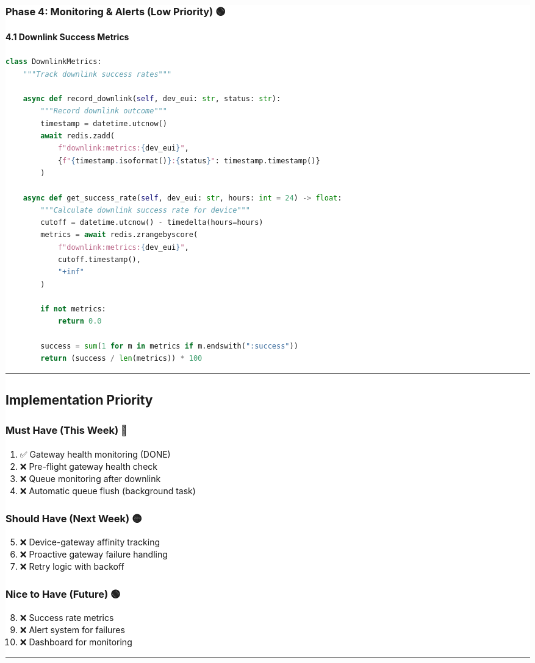 ### Phase 4: Monitoring & Alerts (Low Priority) 🟢

#### 4.1 Downlink Success Metrics
```python
class DownlinkMetrics:
    """Track downlink success rates"""

    async def record_downlink(self, dev_eui: str, status: str):
        """Record downlink outcome"""
        timestamp = datetime.utcnow()
        await redis.zadd(
            f"downlink:metrics:{dev_eui}",
            {f"{timestamp.isoformat()}:{status}": timestamp.timestamp()}
        )

    async def get_success_rate(self, dev_eui: str, hours: int = 24) -> float:
        """Calculate downlink success rate for device"""
        cutoff = datetime.utcnow() - timedelta(hours=hours)
        metrics = await redis.zrangebyscore(
            f"downlink:metrics:{dev_eui}",
            cutoff.timestamp(),
            "+inf"
        )

        if not metrics:
            return 0.0

        success = sum(1 for m in metrics if m.endswith(":success"))
        return (success / len(metrics)) * 100
```

---

## Implementation Priority

### Must Have (This Week) 🔴
1. ✅ Gateway health monitoring (DONE)
2. ❌ Pre-flight gateway health check
3. ❌ Queue monitoring after downlink
4. ❌ Automatic queue flush (background task)

### Should Have (Next Week) 🟡
5. ❌ Device-gateway affinity tracking
6. ❌ Proactive gateway failure handling
7. ❌ Retry logic with backoff

### Nice to Have (Future) 🟢
8. ❌ Success rate metrics
9. ❌ Alert system for failures
10. ❌ Dashboard for monitoring

---